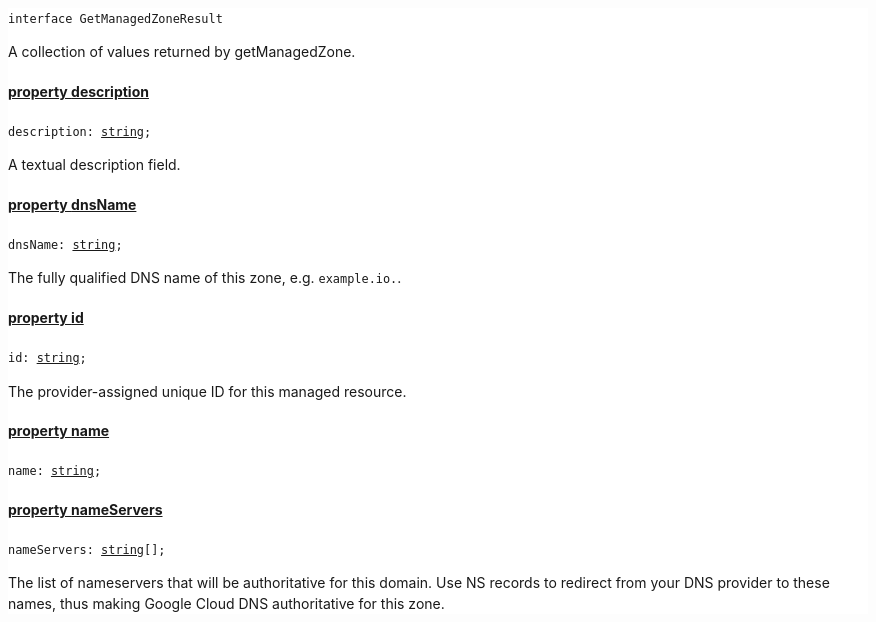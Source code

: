 <pre class="highlight"><code><span class='kr'>interface</span> <span class='nx'>GetManagedZoneResult</span></code></pre>

A collection of values returned by getManagedZone.

<h4 class="pdoc-member-header" id="GetManagedZoneResult-description">
<a class="pdoc-child-name" href="https://github.com/pulumi/pulumi-gcp/blob/46321849b9c8f29bced7f430bd72c987eb86874f/sdk/nodejs/dns/getManagedZone.ts#L66">property <b>description</b></a>
</h4>

<pre class="highlight"><code><span class='kd'></span>description: <span class='kd'><a href='https://developer.mozilla.org/en-US/docs/Web/JavaScript/Reference/Global_Objects/String'>string</a></span>;</code></pre>

A textual description field.

<h4 class="pdoc-member-header" id="GetManagedZoneResult-dnsName">
<a class="pdoc-child-name" href="https://github.com/pulumi/pulumi-gcp/blob/46321849b9c8f29bced7f430bd72c987eb86874f/sdk/nodejs/dns/getManagedZone.ts#L70">property <b>dnsName</b></a>
</h4>

<pre class="highlight"><code><span class='kd'></span>dnsName: <span class='kd'><a href='https://developer.mozilla.org/en-US/docs/Web/JavaScript/Reference/Global_Objects/String'>string</a></span>;</code></pre>

The fully qualified DNS name of this zone, e.g. `example.io.`.

<h4 class="pdoc-member-header" id="GetManagedZoneResult-id">
<a class="pdoc-child-name" href="https://github.com/pulumi/pulumi-gcp/blob/46321849b9c8f29bced7f430bd72c987eb86874f/sdk/nodejs/dns/getManagedZone.ts#L87">property <b>id</b></a>
</h4>

<pre class="highlight"><code><span class='kd'></span>id: <span class='kd'><a href='https://developer.mozilla.org/en-US/docs/Web/JavaScript/Reference/Global_Objects/String'>string</a></span>;</code></pre>

The provider-assigned unique ID for this managed resource.

<h4 class="pdoc-member-header" id="GetManagedZoneResult-name">
<a class="pdoc-child-name" href="https://github.com/pulumi/pulumi-gcp/blob/46321849b9c8f29bced7f430bd72c987eb86874f/sdk/nodejs/dns/getManagedZone.ts#L71">property <b>name</b></a>
</h4>

<pre class="highlight"><code><span class='kd'></span>name: <span class='kd'><a href='https://developer.mozilla.org/en-US/docs/Web/JavaScript/Reference/Global_Objects/String'>string</a></span>;</code></pre>
<h4 class="pdoc-member-header" id="GetManagedZoneResult-nameServers">
<a class="pdoc-child-name" href="https://github.com/pulumi/pulumi-gcp/blob/46321849b9c8f29bced7f430bd72c987eb86874f/sdk/nodejs/dns/getManagedZone.ts#L77">property <b>nameServers</b></a>
</h4>

<pre class="highlight"><code><span class='kd'></span>nameServers: <span class='kd'><a href='https://developer.mozilla.org/en-US/docs/Web/JavaScript/Reference/Global_Objects/String'>string</a></span>[];</code></pre>

The list of nameservers that will be authoritative for this
domain. Use NS records to redirect from your DNS provider to these names,
thus making Google Cloud DNS authoritative for this zone.
